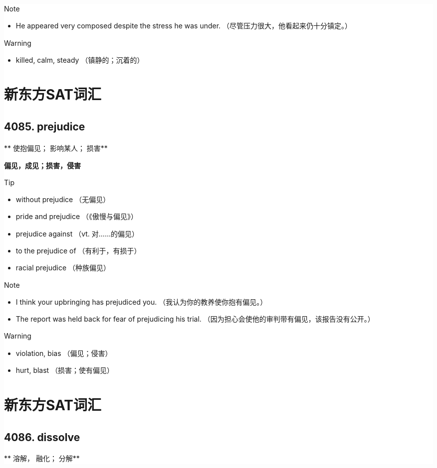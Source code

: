 > [!NOTE]
>
> - He appeared very composed despite the stress he was under. （尽管压力很大，他看起来仍十分镇定。）
>

> [!WARNING]
>
> - killed, calm, steady （镇静的；沉着的）
>

# 新东方SAT词汇

## 4085. prejudice

** 使抱偏见； 影响某人； 损害**

**偏见，成见；损害，侵害**

> [!TIP]
>
> - without prejudice （无偏见）
>
> - pride and prejudice （《傲慢与偏见》）
>
> - prejudice against （vt. 对……的偏见）
>
> - to the prejudice of （有利于，有损于）
>
> - racial prejudice （种族偏见）
>

> [!NOTE]
>
> - I think your upbringing has prejudiced you. （我认为你的教养使你抱有偏见。）
>
> - The report was held back for fear of prejudicing his trial. （因为担心会使他的审判带有偏见，该报告没有公开。）
>

> [!WARNING]
>
> - violation, bias （偏见；侵害）
>
> - hurt, blast （损害；使有偏见）
>

# 新东方SAT词汇

## 4086. dissolve

**  溶解，  融化；  分解**
